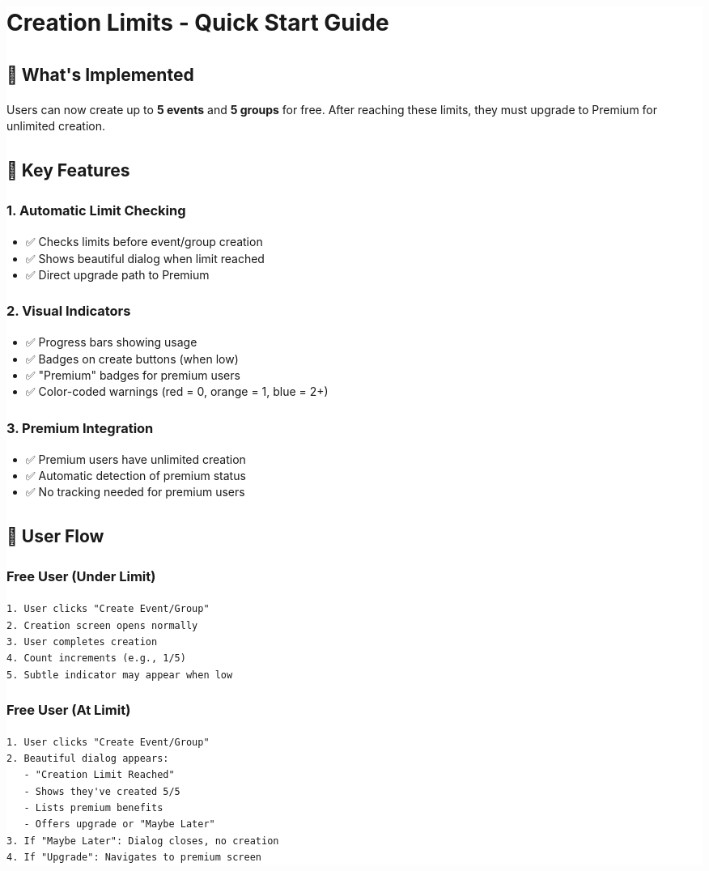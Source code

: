 # Creation Limits - Quick Start Guide

## 🎯 What's Implemented

Users can now create up to **5 events** and **5 groups** for free. After reaching these limits, they must upgrade to Premium for unlimited creation.

## 🚀 Key Features

### 1. Automatic Limit Checking
- ✅ Checks limits before event/group creation
- ✅ Shows beautiful dialog when limit reached
- ✅ Direct upgrade path to Premium

### 2. Visual Indicators
- ✅ Progress bars showing usage
- ✅ Badges on create buttons (when low)
- ✅ "Premium" badges for premium users
- ✅ Color-coded warnings (red = 0, orange = 1, blue = 2+)

### 3. Premium Integration
- ✅ Premium users have unlimited creation
- ✅ Automatic detection of premium status
- ✅ No tracking needed for premium users

## 📱 User Flow

### Free User (Under Limit)
```
1. User clicks "Create Event/Group"
2. Creation screen opens normally
3. User completes creation
4. Count increments (e.g., 1/5)
5. Subtle indicator may appear when low
```

### Free User (At Limit)
```
1. User clicks "Create Event/Group"
2. Beautiful dialog appears:
   - "Creation Limit Reached"
   - Shows they've created 5/5
   - Lists premium benefits
   - Offers upgrade or "Maybe Later"
3. If "Maybe Later": Dialog closes, no creation
4. If "Upgrade": Navigates to premium screen
```
